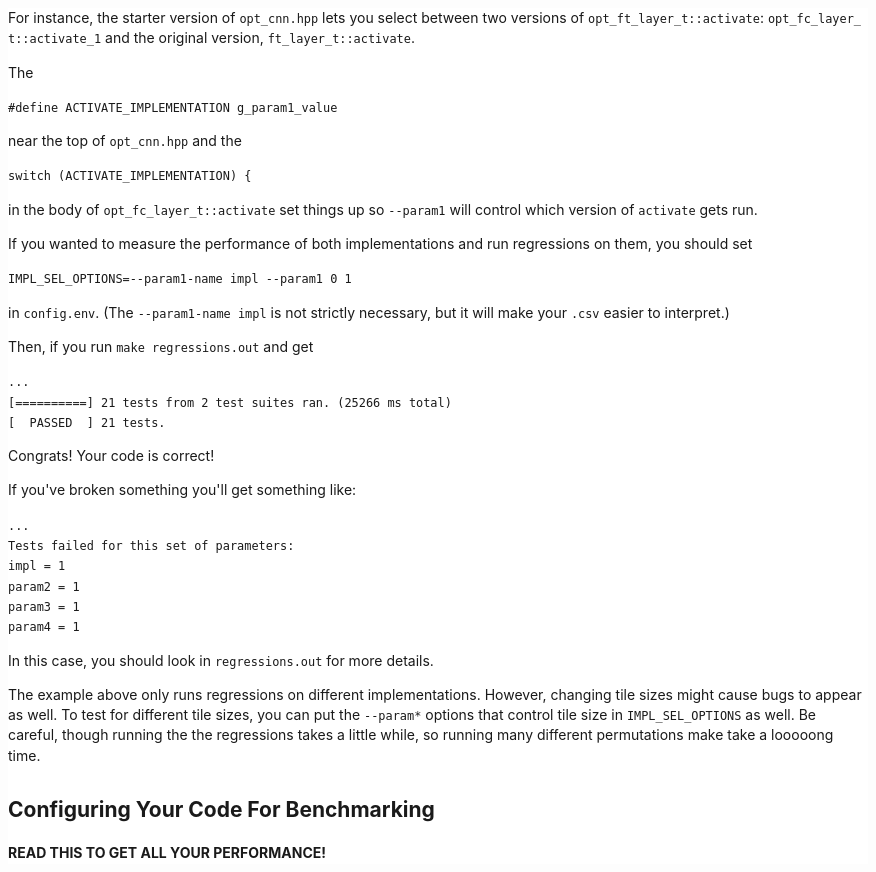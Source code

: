 For instance, the starter version of `opt_cnn.hpp` lets you select between two versions of `opt_ft_layer_t::activate`:  `opt_fc_layer_t::activate_1` and the original version, `ft_layer_t::activate`.

The 

```
#define ACTIVATE_IMPLEMENTATION g_param1_value
```

near the top of `opt_cnn.hpp` and the 

``` 
switch (ACTIVATE_IMPLEMENTATION) {
```

in the body of `opt_fc_layer_t::activate` set things up so `--param1` will control which version of `activate` gets run.

If you wanted to measure the performance of both implementations and run regressions on them, you should set

```
IMPL_SEL_OPTIONS=--param1-name impl --param1 0 1 
```

in `config.env`.  (The `--param1-name impl` is not strictly necessary, but it will make your `.csv` easier to interpret.)

Then, if you run `make regressions.out` and get

```
...
[==========] 21 tests from 2 test suites ran. (25266 ms total)
[  PASSED  ] 21 tests.
```

Congrats!  Your code is correct!

If you've broken something you'll get something like:

```
...
Tests failed for this set of parameters:
impl = 1
param2 = 1
param3 = 1
param4 = 1
```

In this case, you should look in `regressions.out` for more details.


The example above only runs regressions on different implementations.  However, changing tile sizes might cause bugs to appear as well.  To test for different tile sizes, you can put the `--param*` options that control tile size in `IMPL_SEL_OPTIONS` as well.  Be careful, though running the the regressions takes a little while, so running many different permutations make take a looooong time.

## Configuring Your Code For Benchmarking

**READ THIS TO GET ALL YOUR PERFORMANCE!**
